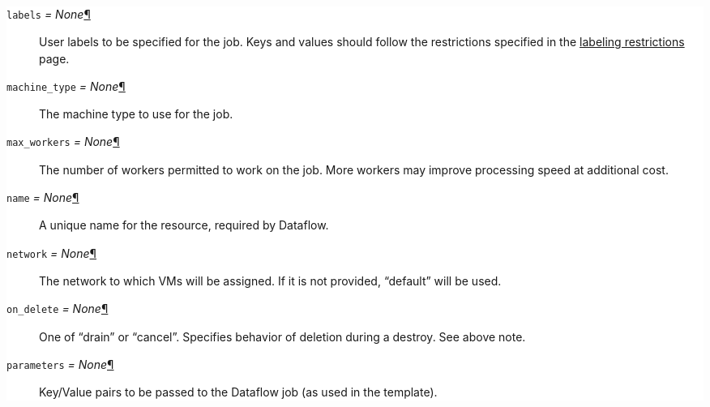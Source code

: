<dl class="attribute">
<dt id="pulumi_gcp.dataflow.Job.labels">
<code class="sig-name descname">labels</code><em class="property"> = None</em><a class="headerlink" href="#pulumi_gcp.dataflow.Job.labels" title="Permalink to this definition">¶</a></dt>
<dd><p>User labels to be specified for the job. Keys and values should follow the restrictions specified in the <a class="reference external" href="https://cloud.google.com/compute/docs/labeling-resources#restrictions">labeling restrictions</a> page.</p>
</dd></dl>

<dl class="attribute">
<dt id="pulumi_gcp.dataflow.Job.machine_type">
<code class="sig-name descname">machine_type</code><em class="property"> = None</em><a class="headerlink" href="#pulumi_gcp.dataflow.Job.machine_type" title="Permalink to this definition">¶</a></dt>
<dd><p>The machine type to use for the job.</p>
</dd></dl>

<dl class="attribute">
<dt id="pulumi_gcp.dataflow.Job.max_workers">
<code class="sig-name descname">max_workers</code><em class="property"> = None</em><a class="headerlink" href="#pulumi_gcp.dataflow.Job.max_workers" title="Permalink to this definition">¶</a></dt>
<dd><p>The number of workers permitted to work on the job.  More workers may improve processing speed at additional cost.</p>
</dd></dl>

<dl class="attribute">
<dt id="pulumi_gcp.dataflow.Job.name">
<code class="sig-name descname">name</code><em class="property"> = None</em><a class="headerlink" href="#pulumi_gcp.dataflow.Job.name" title="Permalink to this definition">¶</a></dt>
<dd><p>A unique name for the resource, required by Dataflow.</p>
</dd></dl>

<dl class="attribute">
<dt id="pulumi_gcp.dataflow.Job.network">
<code class="sig-name descname">network</code><em class="property"> = None</em><a class="headerlink" href="#pulumi_gcp.dataflow.Job.network" title="Permalink to this definition">¶</a></dt>
<dd><p>The network to which VMs will be assigned. If it is not provided, “default” will be used.</p>
</dd></dl>

<dl class="attribute">
<dt id="pulumi_gcp.dataflow.Job.on_delete">
<code class="sig-name descname">on_delete</code><em class="property"> = None</em><a class="headerlink" href="#pulumi_gcp.dataflow.Job.on_delete" title="Permalink to this definition">¶</a></dt>
<dd><p>One of “drain” or “cancel”.  Specifies behavior of deletion during a destroy.  See above note.</p>
</dd></dl>

<dl class="attribute">
<dt id="pulumi_gcp.dataflow.Job.parameters">
<code class="sig-name descname">parameters</code><em class="property"> = None</em><a class="headerlink" href="#pulumi_gcp.dataflow.Job.parameters" title="Permalink to this definition">¶</a></dt>
<dd><p>Key/Value pairs to be passed to the Dataflow job (as used in the template).</p>
</dd></dl>
